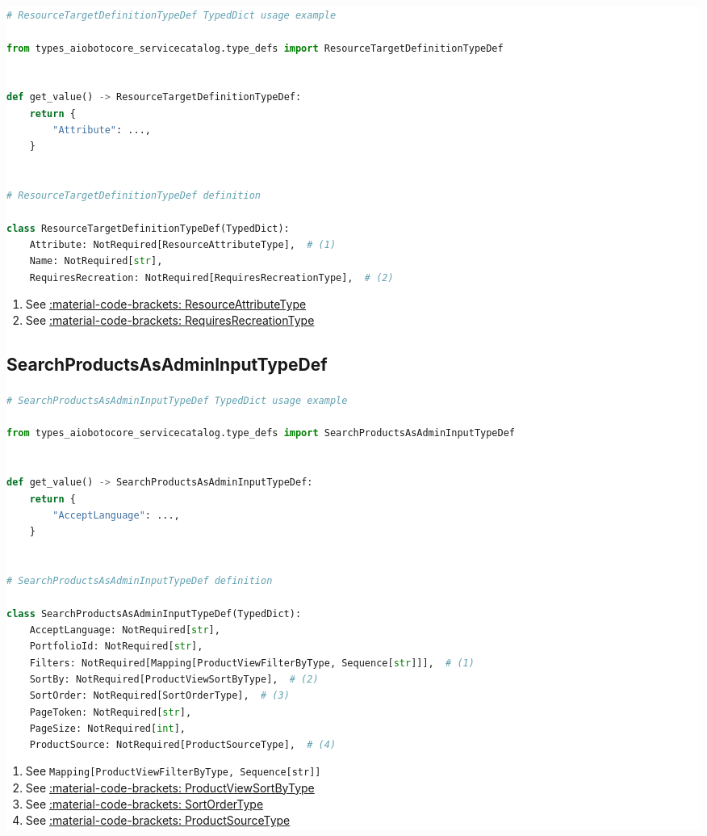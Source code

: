 ```python
# ResourceTargetDefinitionTypeDef TypedDict usage example

from types_aiobotocore_servicecatalog.type_defs import ResourceTargetDefinitionTypeDef


def get_value() -> ResourceTargetDefinitionTypeDef:
    return {
        "Attribute": ...,
    }


# ResourceTargetDefinitionTypeDef definition

class ResourceTargetDefinitionTypeDef(TypedDict):
    Attribute: NotRequired[ResourceAttributeType],  # (1)
    Name: NotRequired[str],
    RequiresRecreation: NotRequired[RequiresRecreationType],  # (2)
```

1. See [:material-code-brackets: ResourceAttributeType](./literals.md#resourceattributetype)
2. See [:material-code-brackets: RequiresRecreationType](./literals.md#requiresrecreationtype)

## SearchProductsAsAdminInputTypeDef

```python
# SearchProductsAsAdminInputTypeDef TypedDict usage example

from types_aiobotocore_servicecatalog.type_defs import SearchProductsAsAdminInputTypeDef


def get_value() -> SearchProductsAsAdminInputTypeDef:
    return {
        "AcceptLanguage": ...,
    }


# SearchProductsAsAdminInputTypeDef definition

class SearchProductsAsAdminInputTypeDef(TypedDict):
    AcceptLanguage: NotRequired[str],
    PortfolioId: NotRequired[str],
    Filters: NotRequired[Mapping[ProductViewFilterByType, Sequence[str]]],  # (1)
    SortBy: NotRequired[ProductViewSortByType],  # (2)
    SortOrder: NotRequired[SortOrderType],  # (3)
    PageToken: NotRequired[str],
    PageSize: NotRequired[int],
    ProductSource: NotRequired[ProductSourceType],  # (4)
```

1. See `Mapping[ProductViewFilterByType, Sequence[str]]`
2. See [:material-code-brackets: ProductViewSortByType](./literals.md#productviewsortbytype)
3. See [:material-code-brackets: SortOrderType](./literals.md#sortordertype)
4. See [:material-code-brackets: ProductSourceType](./literals.md#productsourcetype)
